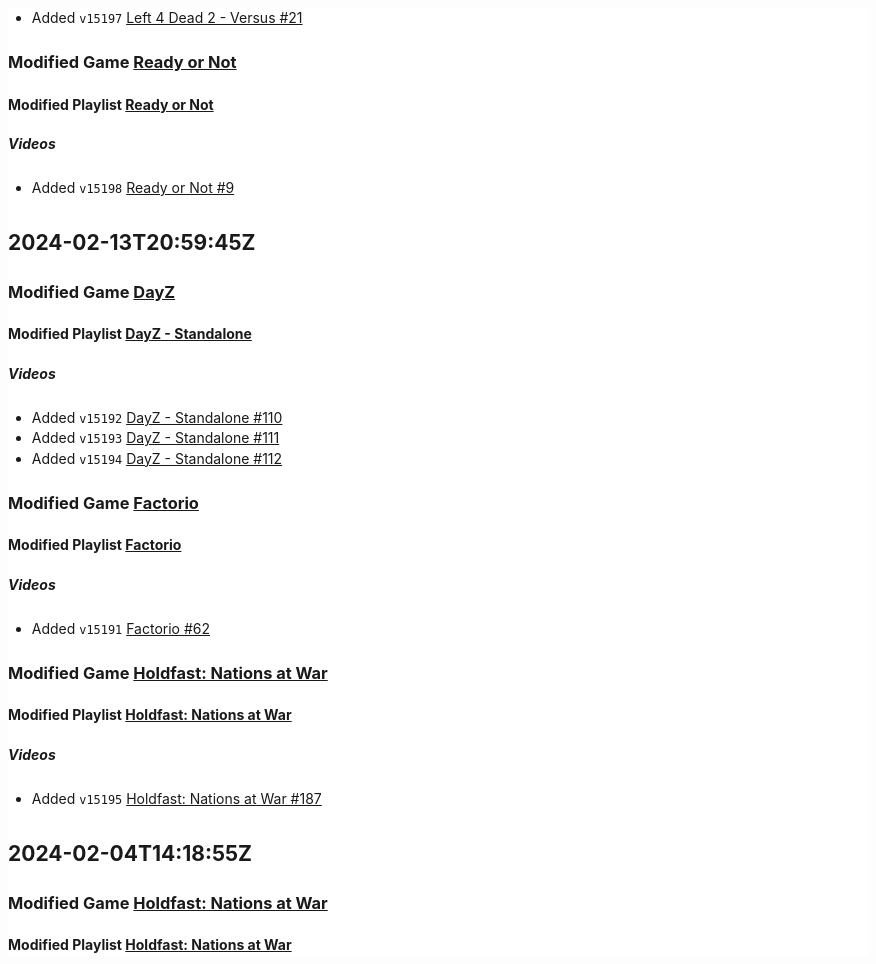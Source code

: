 - Added `v15197` [Left 4 Dead 2 - Versus #21](https://sovietscloset.com/video/15197)

### Modified Game [Ready or Not](https://sovietscloset.com/Ready-or-Not)

#### Modified Playlist [Ready or Not](https://sovietscloset.com/Ready-or-Not)

##### Videos

- Added `v15198` [Ready or Not #9](https://sovietscloset.com/video/15198)

## 2024-02-13T20:59:45Z

### Modified Game [DayZ](https://sovietscloset.com/DayZ)

#### Modified Playlist [DayZ - Standalone](https://sovietscloset.com/DayZ/Standalone)

##### Videos

- Added `v15192` [DayZ - Standalone #110](https://sovietscloset.com/video/15192)
- Added `v15193` [DayZ - Standalone #111](https://sovietscloset.com/video/15193)
- Added `v15194` [DayZ - Standalone #112](https://sovietscloset.com/video/15194)

### Modified Game [Factorio](https://sovietscloset.com/Factorio)

#### Modified Playlist [Factorio](https://sovietscloset.com/Factorio)

##### Videos

- Added `v15191` [Factorio #62](https://sovietscloset.com/video/15191)

### Modified Game [Holdfast: Nations at War](https://sovietscloset.com/Holdfast-Nations-at-War)

#### Modified Playlist [Holdfast: Nations at War](https://sovietscloset.com/Holdfast-Nations-at-War)

##### Videos

- Added `v15195` [Holdfast: Nations at War #187](https://sovietscloset.com/video/15195)

## 2024-02-04T14:18:55Z

### Modified Game [Holdfast: Nations at War](https://sovietscloset.com/Holdfast-Nations-at-War)

#### Modified Playlist [Holdfast: Nations at War](https://sovietscloset.com/Holdfast-Nations-at-War)
